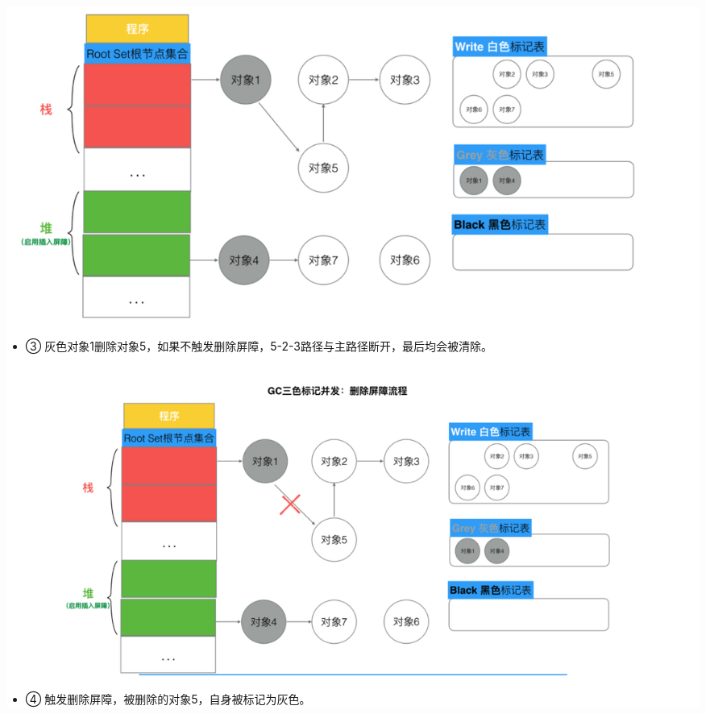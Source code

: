   ![image-20211108103503331](Golang体系.assets/gc/29.png)

* ③ 灰色对象1删除对象5，如果不触发删除屏障，5-2-3路径与主路径断开，最后均会被清除。

  ![image-20211108103529926](Golang体系.assets/gc/30.png)

* ④ 触发删除屏障，被删除的对象5，自身被标记为灰色。
